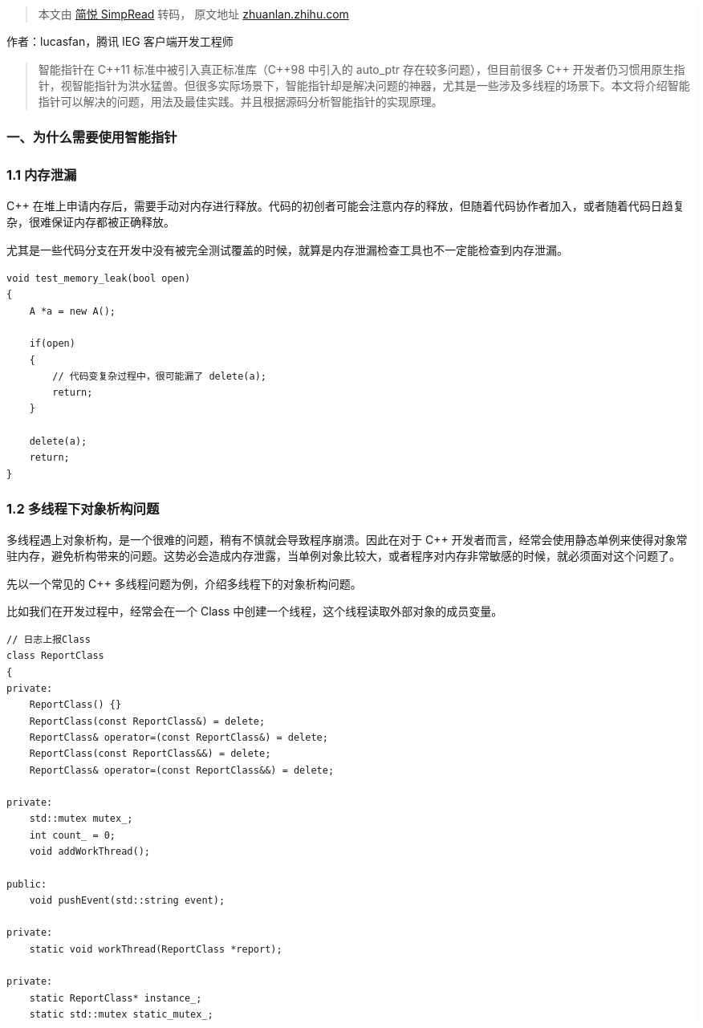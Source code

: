 > 本文由 [简悦 SimpRead](http://ksria.com/simpread/) 转码， 原文地址 [zhuanlan.zhihu.com](https://zhuanlan.zhihu.com/p/436290273)

作者：lucasfan，腾讯 IEG 客户端开发工程师

> 智能指针在 C++11 标准中被引入真正标准库（C++98 中引入的 auto_ptr 存在较多问题），但目前很多 C++ 开发者仍习惯用原生指针，视智能指针为洪水猛兽。但很多实际场景下，智能指针却是解决问题的神器，尤其是一些涉及多线程的场景下。本文将介绍智能指针可以解决的问题，用法及最佳实践。并且根据源码分析智能指针的实现原理。  

### **一、为什么需要使用智能指针**

### **1.1 内存泄漏**

C++ 在堆上申请内存后，需要手动对内存进行释放。代码的初创者可能会注意内存的释放，但随着代码协作者加入，或者随着代码日趋复杂，很难保证内存都被正确释放。

尤其是一些代码分支在开发中没有被完全测试覆盖的时候，就算是内存泄漏检查工具也不一定能检查到内存泄漏。

```
void test_memory_leak(bool open)
{
    A *a = new A();

    if(open)
    {
        // 代码变复杂过程中，很可能漏了 delete(a);
        return;
    }

    delete(a);
    return;
}
```

### **1.2 多线程下对象析构问题**

多线程遇上对象析构，是一个很难的问题，稍有不慎就会导致程序崩溃。因此在对于 C++ 开发者而言，经常会使用静态单例来使得对象常驻内存，避免析构带来的问题。这势必会造成内存泄露，当单例对象比较大，或者程序对内存非常敏感的时候，就必须面对这个问题了。

先以一个常见的 C++ 多线程问题为例，介绍多线程下的对象析构问题。

比如我们在开发过程中，经常会在一个 Class 中创建一个线程，这个线程读取外部对象的成员变量。

```
// 日志上报Class
class ReportClass
{
private:
    ReportClass() {}
    ReportClass(const ReportClass&) = delete;
    ReportClass& operator=(const ReportClass&) = delete;
    ReportClass(const ReportClass&&) = delete;
    ReportClass& operator=(const ReportClass&&) = delete;

private:
    std::mutex mutex_;
    int count_ = 0;
    void addWorkThread();

public:
    void pushEvent(std::string event);

private:
    static void workThread(ReportClass *report);

private:
    static ReportClass* instance_;
    static std::mutex static_mutex_;

```